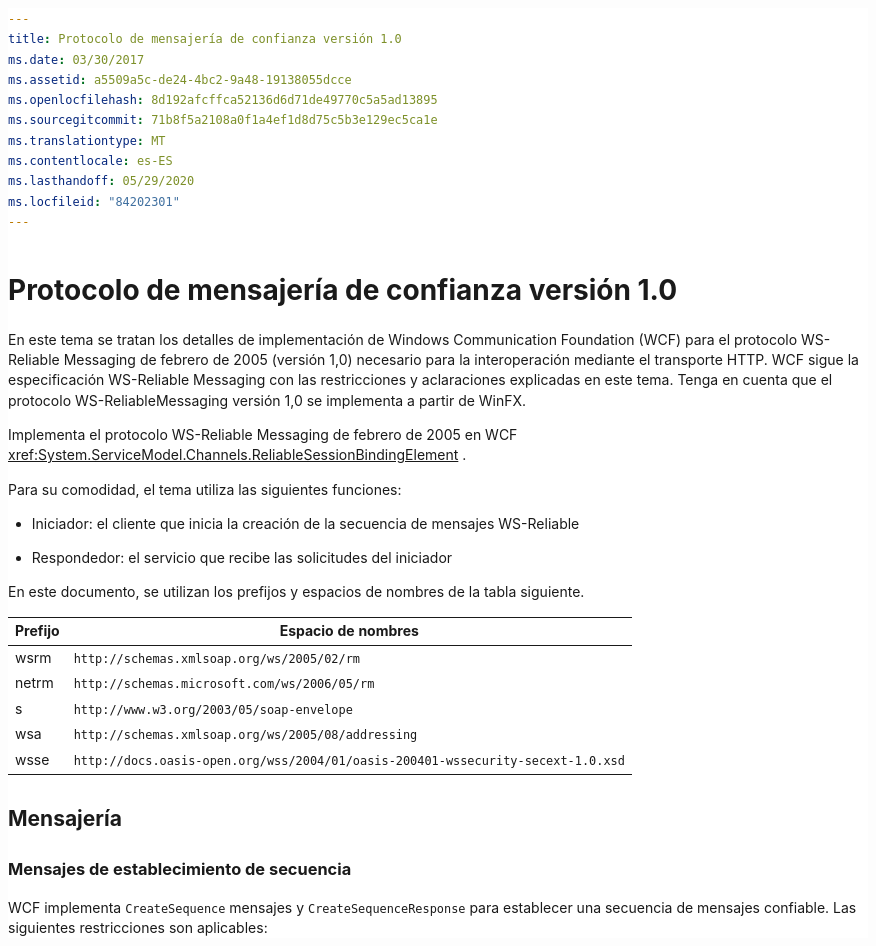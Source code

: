 ```yaml
---
title: Protocolo de mensajería de confianza versión 1.0
ms.date: 03/30/2017
ms.assetid: a5509a5c-de24-4bc2-9a48-19138055dcce
ms.openlocfilehash: 8d192afcffca52136d6d71de49770c5a5ad13895
ms.sourcegitcommit: 71b8f5a2108a0f1a4ef1d8d75c5b3e129ec5ca1e
ms.translationtype: MT
ms.contentlocale: es-ES
ms.lasthandoff: 05/29/2020
ms.locfileid: "84202301"
---
```

# <a name="reliable-messaging-protocol-version-10"></a>Protocolo de mensajería de confianza versión 1.0

En este tema se tratan los detalles de implementación de Windows Communication Foundation (WCF) para el protocolo WS-Reliable Messaging de febrero de 2005 (versión 1,0) necesario para la interoperación mediante el transporte HTTP. WCF sigue la especificación WS-Reliable Messaging con las restricciones y aclaraciones explicadas en este tema. Tenga en cuenta que el protocolo WS-ReliableMessaging versión 1,0 se implementa a partir de WinFX.

Implementa el protocolo WS-Reliable Messaging de febrero de 2005 en WCF <xref:System.ServiceModel.Channels.ReliableSessionBindingElement> .

Para su comodidad, el tema utiliza las siguientes funciones:

- Iniciador: el cliente que inicia la creación de la secuencia de mensajes WS-Reliable

- Respondedor: el servicio que recibe las solicitudes del iniciador

En este documento, se utilizan los prefijos y espacios de nombres de la tabla siguiente.

|Prefijo|Espacio de nombres|
|------------|---------------|
|wsrm|`http://schemas.xmlsoap.org/ws/2005/02/rm`|
|netrm|`http://schemas.microsoft.com/ws/2006/05/rm`|
|s|`http://www.w3.org/2003/05/soap-envelope`|
|wsa|`http://schemas.xmlsoap.org/ws/2005/08/addressing`|
|wsse|`http://docs.oasis-open.org/wss/2004/01/oasis-200401-wssecurity-secext-1.0.xsd`|

## <a name="messaging"></a>Mensajería

### <a name="sequence-establishment-messages"></a>Mensajes de establecimiento de secuencia

WCF implementa `CreateSequence` mensajes y `CreateSequenceResponse` para establecer una secuencia de mensajes confiable. Las siguientes restricciones son aplicables:
